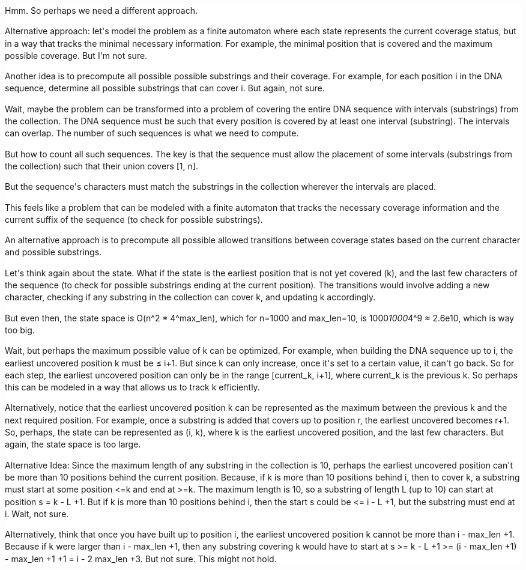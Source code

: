 Hmm. So perhaps we need a different approach.

Alternative approach: let's model the problem as a finite automaton where each state represents the current coverage status, but in a way that tracks the minimal necessary information. For example, the minimal position that is covered and the maximum possible coverage. But I'm not sure.

Another idea is to precompute all possible possible substrings and their coverage. For example, for each position i in the DNA sequence, determine all possible substrings that can cover i. But again, not sure.

Wait, maybe the problem can be transformed into a problem of covering the entire DNA sequence with intervals (substrings) from the collection. The DNA sequence must be such that every position is covered by at least one interval (substring). The intervals can overlap. The number of such sequences is what we need to compute.

But how to count all such sequences. The key is that the sequence must allow the placement of some intervals (substrings from the collection) such that their union covers [1, n].

But the sequence's characters must match the substrings in the collection wherever the intervals are placed.

This feels like a problem that can be modeled with a finite automaton that tracks the necessary coverage information and the current suffix of the sequence (to check for possible substrings).

An alternative approach is to precompute all possible allowed transitions between coverage states based on the current character and possible substrings.

Let's think again about the state. What if the state is the earliest position that is not yet covered (k), and the last few characters of the sequence (to check for possible substrings ending at the current position). The transitions would involve adding a new character, checking if any substring in the collection can cover k, and updating k accordingly.

But even then, the state space is O(n^2 * 4^max_len), which for n=1000 and max_len=10, is 1000*1000*4^9 ≈ 2.6e10, which is way too big.

Wait, but perhaps the maximum possible value of k can be optimized. For example, when building the DNA sequence up to i, the earliest uncovered position k must be ≤ i+1. But since k can only increase, once it's set to a certain value, it can't go back. So for each step, the earliest uncovered position can only be in the range [current_k, i+1], where current_k is the previous k. So perhaps this can be modeled in a way that allows us to track k efficiently.

Alternatively, notice that the earliest uncovered position k can be represented as the maximum between the previous k and the next required position. For example, once a substring is added that covers up to position r, the earliest uncovered becomes r+1. So, perhaps, the state can be represented as (i, k), where k is the earliest uncovered position, and the last few characters. But again, the state space is too large.

Alternative Idea: Since the maximum length of any substring in the collection is 10, perhaps the earliest uncovered position can't be more than 10 positions behind the current position. Because, if k is more than 10 positions behind i, then to cover k, a substring must start at some position <=k and end at >=k. The maximum length is 10, so a substring of length L (up to 10) can start at position s = k - L +1. But if k is more than 10 positions behind i, then the start s could be <= i - L +1, but the substring must end at i. Wait, not sure.

Alternatively, think that once you have built up to position i, the earliest uncovered position k cannot be more than i - max_len +1. Because if k were larger than i - max_len +1, then any substring covering k would have to start at s >= k - L +1 >= (i - max_len +1) - max_len +1 +1 = i - 2 max_len +3. But not sure. This might not hold.
